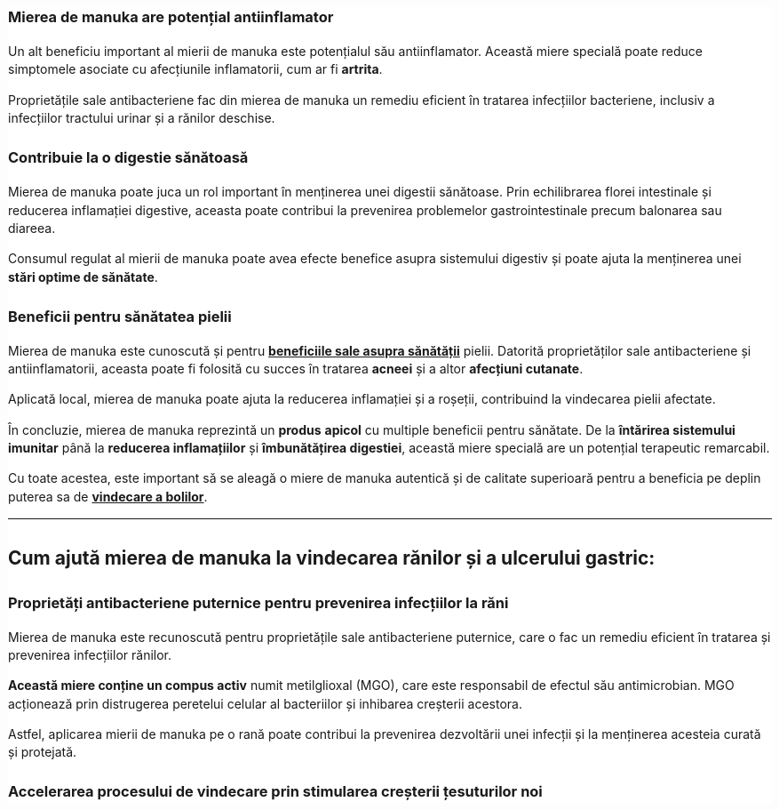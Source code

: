 
### Mierea de manuka are potențial antiinflamator

Un alt beneficiu important al mierii de manuka este potențialul său antiinflamator. Această miere specială poate reduce simptomele asociate cu afecțiunile inflamatorii, cum ar fi **artrita**.

Proprietățile sale antibacteriene fac din mierea de manuka un remediu eficient în tratarea infecțiilor bacteriene, inclusiv a infecțiilor tractului urinar și a rănilor deschise.


### Contribuie la o digestie sănătoasă

Mierea de manuka poate juca un rol important în menținerea unei digestii sănătoase. Prin echilibrarea florei intestinale și reducerea inflamației digestive, aceasta poate contribui la prevenirea problemelor gastrointestinale precum balonarea sau diareea.

Consumul regulat al mierii de manuka poate avea efecte benefice asupra sistemului digestiv și poate ajuta la menținerea unei **stări optime de sănătate**.


### Beneficii pentru sănătatea pielii

Mierea de manuka este cunoscută și pentru **[beneficiile sale asupra sănătății](https://totredus.ro/miere-de-manuka-beneficii/)** pielii. Datorită proprietăților sale antibacteriene și antiinflamatorii, aceasta poate fi folosită cu succes în tratarea **acneei** și a altor **afecțiuni cutanate**. 

Aplicată local, mierea de manuka poate ajuta la reducerea inflamației și a roșeții, contribuind la vindecarea pielii afectate.

În concluzie, mierea de manuka reprezintă un **produs** **apicol** cu multiple beneficii pentru sănătate. De la **întărirea sistemului imunitar** până la **reducerea inflamațiilor** și **îmbunătățirea digestiei**, această miere specială are un potențial terapeutic remarcabil. 

Cu toate acestea, este important să se aleagă o miere de manuka autentică și de calitate superioară pentru a beneficia pe deplin puterea sa de **[vindecare a bolilor](https://totredus.ro/ce-boli-vindeca-mierea-de-manuka/)**.

---
## Cum ajută mierea de manuka la vindecarea rănilor și a ulcerului gastric:

### Proprietăți antibacteriene puternice pentru prevenirea infecțiilor la răni

Mierea de manuka este recunoscută pentru proprietățile sale antibacteriene puternice, care o fac un remediu eficient în tratarea și prevenirea infecțiilor rănilor.

**Această miere conține un compus activ** numit metilglioxal (MGO), care este responsabil de efectul său antimicrobian. MGO acționează prin distrugerea peretelui celular al bacteriilor și inhibarea creșterii acestora.

Astfel, aplicarea mierii de manuka pe o rană poate contribui la prevenirea dezvoltării unei infecții și la menținerea acesteia curată și protejată.


### Accelerarea procesului de vindecare prin stimularea creșterii țesuturilor noi
